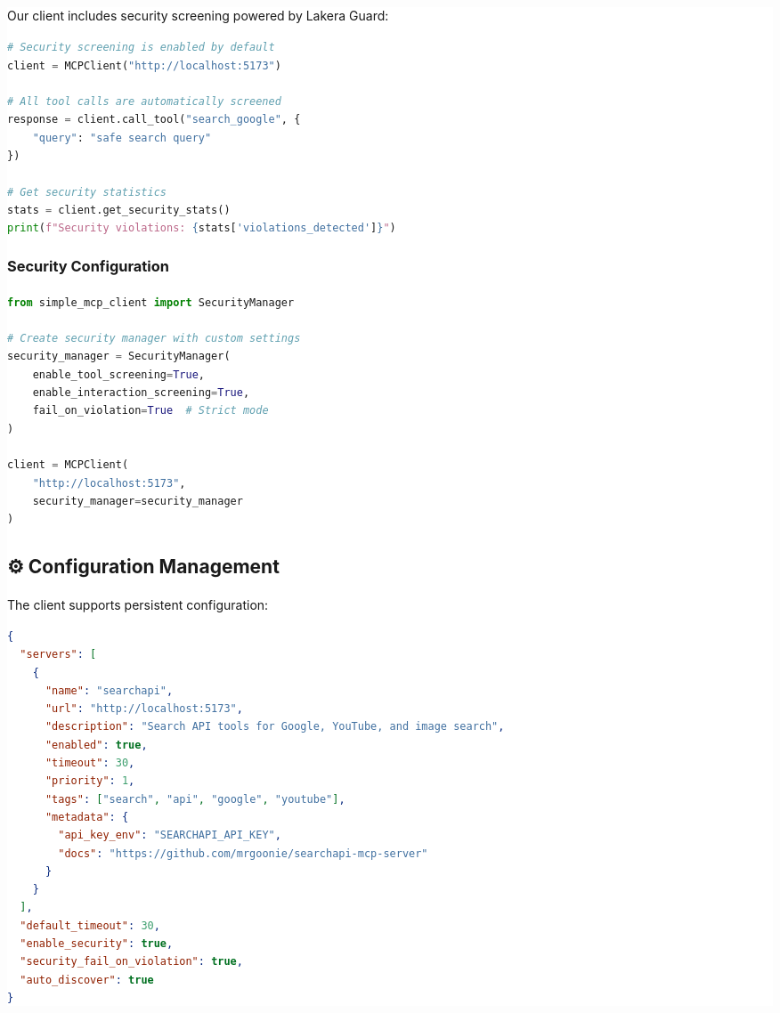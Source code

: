 Our client includes security screening powered by Lakera Guard:

```python
# Security screening is enabled by default
client = MCPClient("http://localhost:5173")

# All tool calls are automatically screened
response = client.call_tool("search_google", {
    "query": "safe search query"
})

# Get security statistics
stats = client.get_security_stats()
print(f"Security violations: {stats['violations_detected']}")
```

### Security Configuration

```python
from simple_mcp_client import SecurityManager

# Create security manager with custom settings
security_manager = SecurityManager(
    enable_tool_screening=True,
    enable_interaction_screening=True,
    fail_on_violation=True  # Strict mode
)

client = MCPClient(
    "http://localhost:5173",
    security_manager=security_manager
)
```

## ⚙️ Configuration Management

The client supports persistent configuration:

```json
{
  "servers": [
    {
      "name": "searchapi",
      "url": "http://localhost:5173",
      "description": "Search API tools for Google, YouTube, and image search",
      "enabled": true,
      "timeout": 30,
      "priority": 1,
      "tags": ["search", "api", "google", "youtube"],
      "metadata": {
        "api_key_env": "SEARCHAPI_API_KEY",
        "docs": "https://github.com/mrgoonie/searchapi-mcp-server"
      }
    }
  ],
  "default_timeout": 30,
  "enable_security": true,
  "security_fail_on_violation": true,
  "auto_discover": true
}
```

